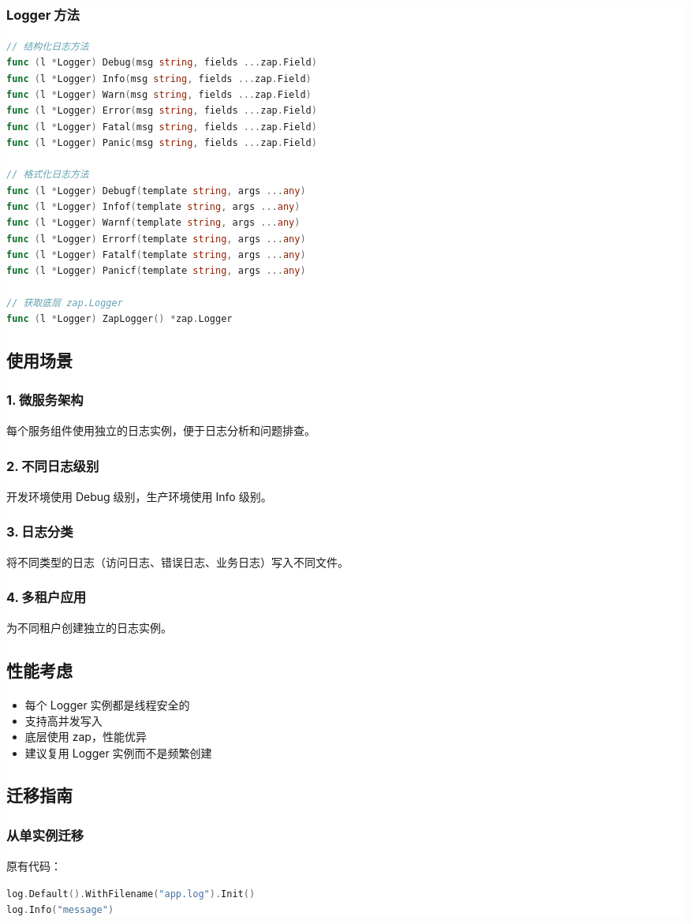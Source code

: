 ### Logger 方法

```go
// 结构化日志方法
func (l *Logger) Debug(msg string, fields ...zap.Field)
func (l *Logger) Info(msg string, fields ...zap.Field)
func (l *Logger) Warn(msg string, fields ...zap.Field)
func (l *Logger) Error(msg string, fields ...zap.Field)
func (l *Logger) Fatal(msg string, fields ...zap.Field)
func (l *Logger) Panic(msg string, fields ...zap.Field)

// 格式化日志方法
func (l *Logger) Debugf(template string, args ...any)
func (l *Logger) Infof(template string, args ...any)
func (l *Logger) Warnf(template string, args ...any)
func (l *Logger) Errorf(template string, args ...any)
func (l *Logger) Fatalf(template string, args ...any)
func (l *Logger) Panicf(template string, args ...any)

// 获取底层 zap.Logger
func (l *Logger) ZapLogger() *zap.Logger
```

## 使用场景

### 1. 微服务架构
每个服务组件使用独立的日志实例，便于日志分析和问题排查。

### 2. 不同日志级别
开发环境使用 Debug 级别，生产环境使用 Info 级别。

### 3. 日志分类
将不同类型的日志（访问日志、错误日志、业务日志）写入不同文件。

### 4. 多租户应用
为不同租户创建独立的日志实例。

## 性能考虑

- 每个 Logger 实例都是线程安全的
- 支持高并发写入
- 底层使用 zap，性能优异
- 建议复用 Logger 实例而不是频繁创建

## 迁移指南

### 从单实例迁移

原有代码：
```go
log.Default().WithFilename("app.log").Init()
log.Info("message")
```
